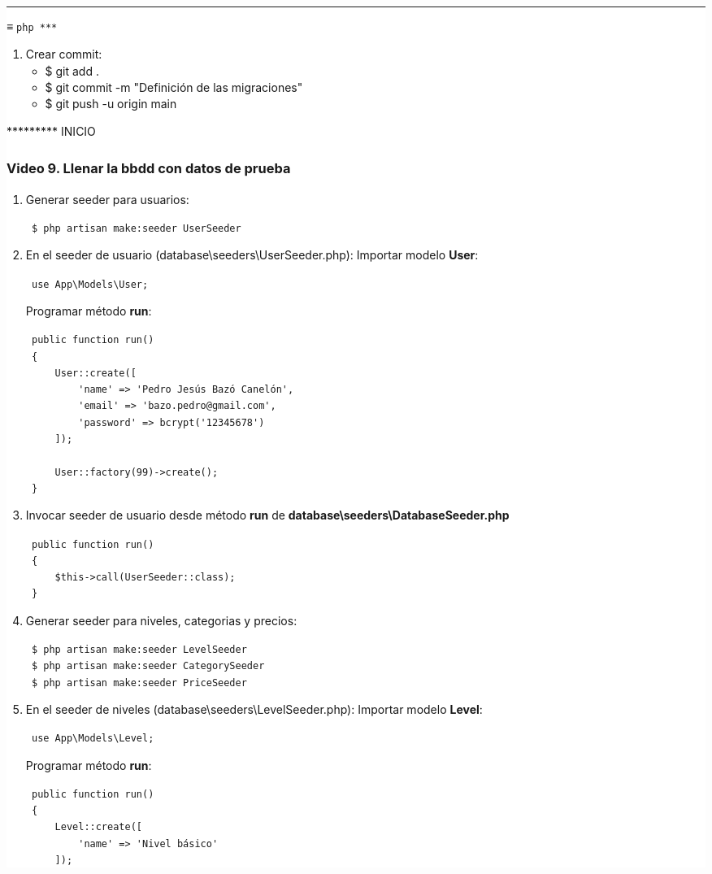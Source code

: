 



***
≡
    ```php
    ***
    ```
1. Crear commit:
    + $ git add .
    + $ git commit -m "Definición de las migraciones"
    + $ git push -u origin main

********* INICIO

### Video 9. Llenar la bbdd con datos de prueba
1. Generar seeder para usuarios:
    >
        $ php artisan make:seeder UserSeeder
1. En el seeder de usuario (database\seeders\UserSeeder.php):
    Importar modelo **User**:
    >
        use App\Models\User;
    Programar método **run**:
    >
        public function run()
        {
            User::create([
                'name' => 'Pedro Jesús Bazó Canelón',
                'email' => 'bazo.pedro@gmail.com',
                'password' => bcrypt('12345678')
            ]);

            User::factory(99)->create();
        }
1. Invocar seeder de usuario desde método **run** de **database\seeders\DatabaseSeeder.php**
    >
        public function run()
        {
            $this->call(UserSeeder::class);
        }
1. Generar seeder para niveles, categorias y precios:
    >
        $ php artisan make:seeder LevelSeeder
        $ php artisan make:seeder CategorySeeder
        $ php artisan make:seeder PriceSeeder
1. En el seeder de niveles (database\seeders\LevelSeeder.php):
    Importar modelo **Level**:
    >
        use App\Models\Level;
    Programar método **run**:
    >
        public function run()
        {
            Level::create([
                'name' => 'Nivel básico'
            ]);
